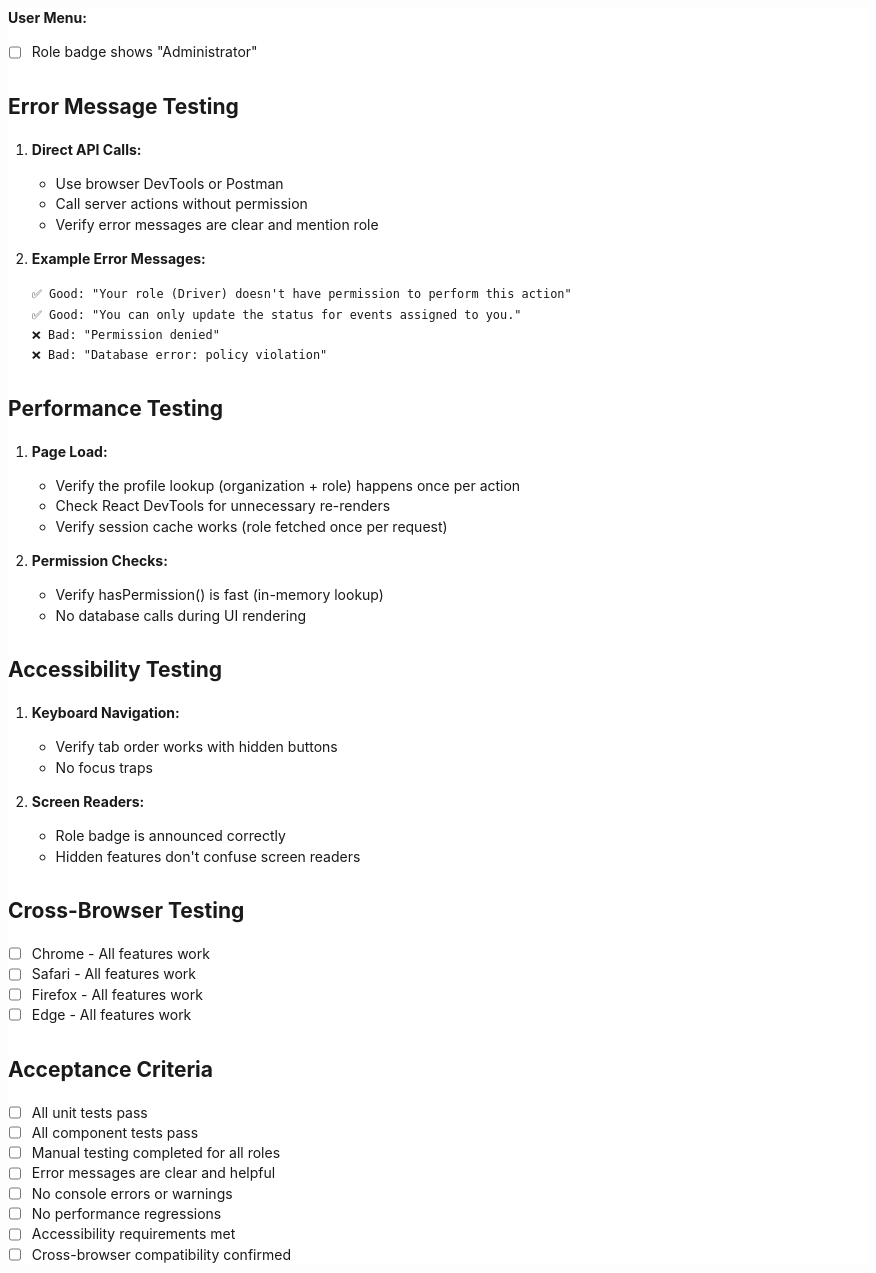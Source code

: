 **User Menu:**
- [ ] Role badge shows "Administrator"

## Error Message Testing

1. **Direct API Calls:**
   - Use browser DevTools or Postman
   - Call server actions without permission
   - Verify error messages are clear and mention role

2. **Example Error Messages:**
   ```
   ✅ Good: "Your role (Driver) doesn't have permission to perform this action"
   ✅ Good: "You can only update the status for events assigned to you."
   ❌ Bad: "Permission denied"
   ❌ Bad: "Database error: policy violation"
   ```

## Performance Testing

1. **Page Load:**
   - Verify the profile lookup (organization + role) happens once per action
   - Check React DevTools for unnecessary re-renders
   - Verify session cache works (role fetched once per request)

2. **Permission Checks:**
   - Verify hasPermission() is fast (in-memory lookup)
   - No database calls during UI rendering

## Accessibility Testing

1. **Keyboard Navigation:**
   - Verify tab order works with hidden buttons
   - No focus traps

2. **Screen Readers:**
   - Role badge is announced correctly
   - Hidden features don't confuse screen readers

## Cross-Browser Testing

- [ ] Chrome - All features work
- [ ] Safari - All features work
- [ ] Firefox - All features work
- [ ] Edge - All features work

## Acceptance Criteria

- [ ] All unit tests pass
- [ ] All component tests pass
- [ ] Manual testing completed for all roles
- [ ] Error messages are clear and helpful
- [ ] No console errors or warnings
- [ ] No performance regressions
- [ ] Accessibility requirements met
- [ ] Cross-browser compatibility confirmed
